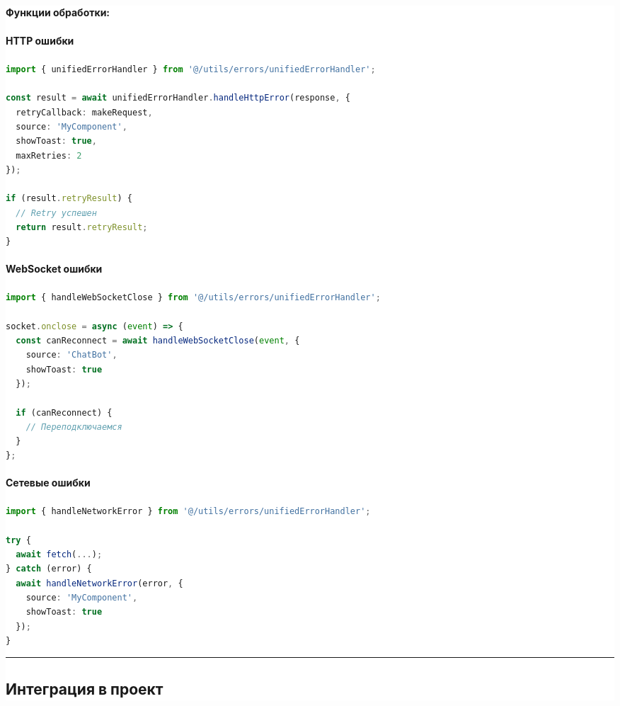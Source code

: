 **Функции обработки:**

#### HTTP ошибки
```typescript
import { unifiedErrorHandler } from '@/utils/errors/unifiedErrorHandler';

const result = await unifiedErrorHandler.handleHttpError(response, {
  retryCallback: makeRequest,
  source: 'MyComponent',
  showToast: true,
  maxRetries: 2
});

if (result.retryResult) {
  // Retry успешен
  return result.retryResult;
}
```

#### WebSocket ошибки
```typescript
import { handleWebSocketClose } from '@/utils/errors/unifiedErrorHandler';

socket.onclose = async (event) => {
  const canReconnect = await handleWebSocketClose(event, {
    source: 'ChatBot',
    showToast: true
  });
  
  if (canReconnect) {
    // Переподключаемся
  }
};
```

#### Сетевые ошибки
```typescript
import { handleNetworkError } from '@/utils/errors/unifiedErrorHandler';

try {
  await fetch(...);
} catch (error) {
  await handleNetworkError(error, {
    source: 'MyComponent',
    showToast: true
  });
}
```

---

## Интеграция в проект
